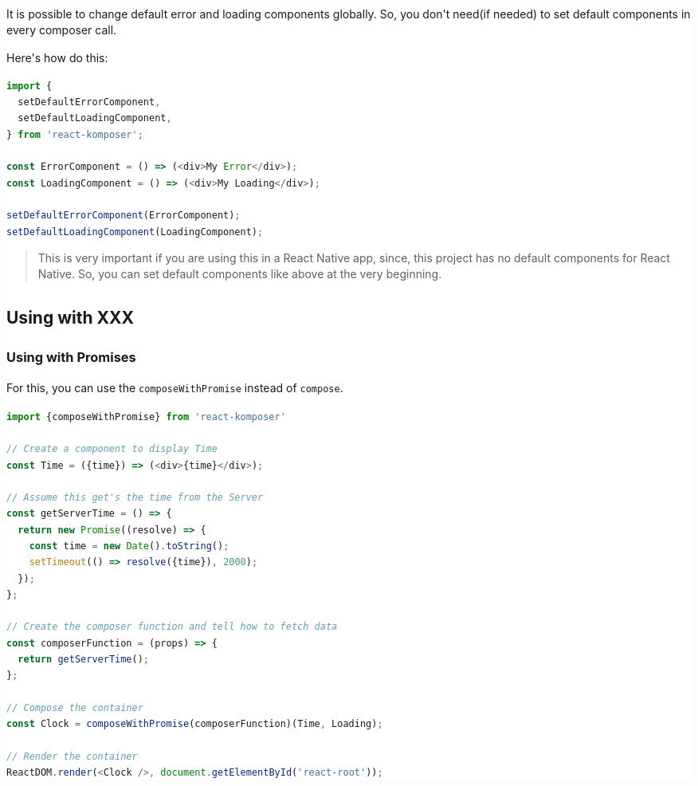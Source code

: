 It is possible to change default error and loading components globally. So, you don't need(if needed) to set default components in every composer call.

Here's how do this:

```js
import {
  setDefaultErrorComponent,
  setDefaultLoadingComponent,
} from 'react-komposer';

const ErrorComponent = () => (<div>My Error</div>);
const LoadingComponent = () => (<div>My Loading</div>);

setDefaultErrorComponent(ErrorComponent);
setDefaultLoadingComponent(LoadingComponent);
```

> This is very important if you are using this in a React Native app,
> since, this project has no default components for React Native.
> So, you can set default components like above at the very beginning.

## Using with XXX

### Using with Promises

For this, you can use the `composeWithPromise` instead of `compose`.

```js
import {composeWithPromise} from 'react-komposer'

// Create a component to display Time
const Time = ({time}) => (<div>{time}</div>);

// Assume this get's the time from the Server
const getServerTime = () => {
  return new Promise((resolve) => {
    const time = new Date().toString();
    setTimeout(() => resolve({time}), 2000);
  });
};

// Create the composer function and tell how to fetch data
const composerFunction = (props) => {
  return getServerTime();
};

// Compose the container
const Clock = composeWithPromise(composerFunction)(Time, Loading);

// Render the container
ReactDOM.render(<Clock />, document.getElementById('react-root'));
```
